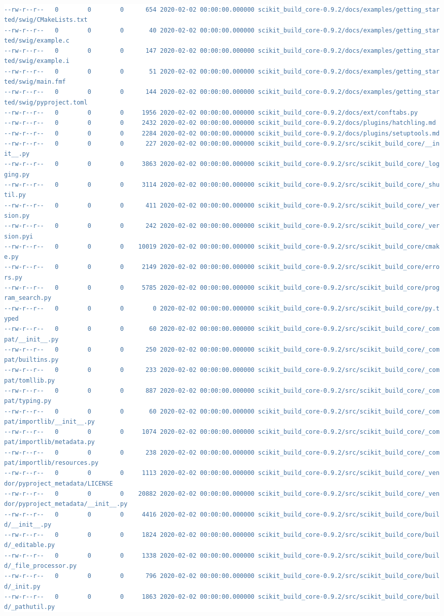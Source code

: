 ```diff
--rw-r--r--   0        0        0      654 2020-02-02 00:00:00.000000 scikit_build_core-0.9.2/docs/examples/getting_started/swig/CMakeLists.txt
--rw-r--r--   0        0        0       40 2020-02-02 00:00:00.000000 scikit_build_core-0.9.2/docs/examples/getting_started/swig/example.c
--rw-r--r--   0        0        0      147 2020-02-02 00:00:00.000000 scikit_build_core-0.9.2/docs/examples/getting_started/swig/example.i
--rw-r--r--   0        0        0       51 2020-02-02 00:00:00.000000 scikit_build_core-0.9.2/docs/examples/getting_started/swig/main.fmf
--rw-r--r--   0        0        0      144 2020-02-02 00:00:00.000000 scikit_build_core-0.9.2/docs/examples/getting_started/swig/pyproject.toml
--rw-r--r--   0        0        0     1956 2020-02-02 00:00:00.000000 scikit_build_core-0.9.2/docs/ext/conftabs.py
--rw-r--r--   0        0        0     2432 2020-02-02 00:00:00.000000 scikit_build_core-0.9.2/docs/plugins/hatchling.md
--rw-r--r--   0        0        0     2284 2020-02-02 00:00:00.000000 scikit_build_core-0.9.2/docs/plugins/setuptools.md
--rw-r--r--   0        0        0      227 2020-02-02 00:00:00.000000 scikit_build_core-0.9.2/src/scikit_build_core/__init__.py
--rw-r--r--   0        0        0     3863 2020-02-02 00:00:00.000000 scikit_build_core-0.9.2/src/scikit_build_core/_logging.py
--rw-r--r--   0        0        0     3114 2020-02-02 00:00:00.000000 scikit_build_core-0.9.2/src/scikit_build_core/_shutil.py
--rw-r--r--   0        0        0      411 2020-02-02 00:00:00.000000 scikit_build_core-0.9.2/src/scikit_build_core/_version.py
--rw-r--r--   0        0        0      242 2020-02-02 00:00:00.000000 scikit_build_core-0.9.2/src/scikit_build_core/_version.pyi
--rw-r--r--   0        0        0    10019 2020-02-02 00:00:00.000000 scikit_build_core-0.9.2/src/scikit_build_core/cmake.py
--rw-r--r--   0        0        0     2149 2020-02-02 00:00:00.000000 scikit_build_core-0.9.2/src/scikit_build_core/errors.py
--rw-r--r--   0        0        0     5785 2020-02-02 00:00:00.000000 scikit_build_core-0.9.2/src/scikit_build_core/program_search.py
--rw-r--r--   0        0        0        0 2020-02-02 00:00:00.000000 scikit_build_core-0.9.2/src/scikit_build_core/py.typed
--rw-r--r--   0        0        0       60 2020-02-02 00:00:00.000000 scikit_build_core-0.9.2/src/scikit_build_core/_compat/__init__.py
--rw-r--r--   0        0        0      250 2020-02-02 00:00:00.000000 scikit_build_core-0.9.2/src/scikit_build_core/_compat/builtins.py
--rw-r--r--   0        0        0      233 2020-02-02 00:00:00.000000 scikit_build_core-0.9.2/src/scikit_build_core/_compat/tomllib.py
--rw-r--r--   0        0        0      887 2020-02-02 00:00:00.000000 scikit_build_core-0.9.2/src/scikit_build_core/_compat/typing.py
--rw-r--r--   0        0        0       60 2020-02-02 00:00:00.000000 scikit_build_core-0.9.2/src/scikit_build_core/_compat/importlib/__init__.py
--rw-r--r--   0        0        0     1074 2020-02-02 00:00:00.000000 scikit_build_core-0.9.2/src/scikit_build_core/_compat/importlib/metadata.py
--rw-r--r--   0        0        0      238 2020-02-02 00:00:00.000000 scikit_build_core-0.9.2/src/scikit_build_core/_compat/importlib/resources.py
--rw-r--r--   0        0        0     1113 2020-02-02 00:00:00.000000 scikit_build_core-0.9.2/src/scikit_build_core/_vendor/pyproject_metadata/LICENSE
--rw-r--r--   0        0        0    20882 2020-02-02 00:00:00.000000 scikit_build_core-0.9.2/src/scikit_build_core/_vendor/pyproject_metadata/__init__.py
--rw-r--r--   0        0        0     4416 2020-02-02 00:00:00.000000 scikit_build_core-0.9.2/src/scikit_build_core/build/__init__.py
--rw-r--r--   0        0        0     1824 2020-02-02 00:00:00.000000 scikit_build_core-0.9.2/src/scikit_build_core/build/_editable.py
--rw-r--r--   0        0        0     1338 2020-02-02 00:00:00.000000 scikit_build_core-0.9.2/src/scikit_build_core/build/_file_processor.py
--rw-r--r--   0        0        0      796 2020-02-02 00:00:00.000000 scikit_build_core-0.9.2/src/scikit_build_core/build/_init.py
--rw-r--r--   0        0        0     1863 2020-02-02 00:00:00.000000 scikit_build_core-0.9.2/src/scikit_build_core/build/_pathutil.py
```